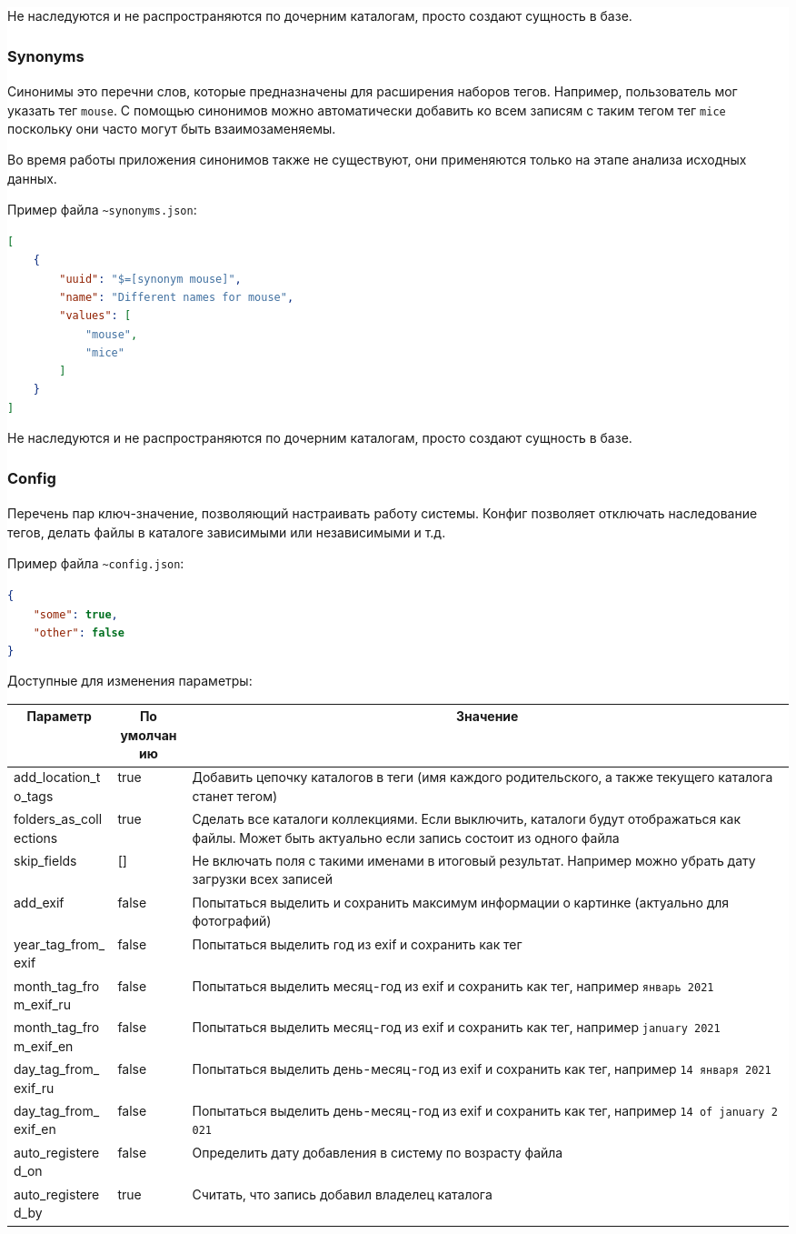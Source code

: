 Не наследуются и не распространяются по дочерним каталогам, просто создают 
сущность в базе.

### Synonyms

Синонимы это перечни слов, которые предназначены для расширения наборов тегов.
Например, пользователь мог указать тег `mouse`. С помощью синонимов можно
автоматически добавить ко всем записям с таким тегом тег `mice` поскольку они
часто могут быть взаимозаменяемы.

Во время работы приложения синонимов также не существуют, они применяются
только на этапе анализа исходных данных.

Пример файла `~synonyms.json`:

```json
[
    {
        "uuid": "$=[synonym mouse]",
        "name": "Different names for mouse",
        "values": [
            "mouse",
            "mice"
        ]
    }
]
```

Не наследуются и не распространяются по дочерним каталогам, просто создают 
сущность в базе.

### Config

Перечень пар ключ-значение, позволяющий настраивать работу системы. Конфиг
позволяет отключать наследование тегов, делать файлы в каталоге зависимыми или
независимыми и т.д.

Пример файла `~config.json`:

```json
{
    "some": true,
    "other": false
}
```

Доступные для изменения параметры:

| Параметр                  | По умолчанию | Значение    |
| ------------------------- |--------------|-------------|
| add_location_to_tags      | true         | Добавить цепочку каталогов в теги (имя каждого родительского, а также текущего каталога станет тегом) |
| folders_as_collections    | true         | Сделать все каталоги коллекциями. Если выключить, каталоги будут отображаться как файлы. Может быть актуально если запись состоит из одного файла |
| skip_fields               | []           | Не включать поля с такими именами в итоговый результат. Например можно убрать дату загрузки всех записей |
| add_exif                  | false        | Попытаться выделить и сохранить максимум информации о картинке (актуально для фотографий) |
| year_tag_from_exif        | false        | Попытаться выделить год из exif и сохранить как тег |
| month_tag_from_exif_ru    | false        | Попытаться выделить месяц-год из exif и сохранить как тег, например `январь 2021` |
| month_tag_from_exif_en    | false        | Попытаться выделить месяц-год из exif и сохранить как тег, например `january 2021` |
| day_tag_from_exif_ru      | false        | Попытаться выделить день-месяц-год из exif и сохранить как тег, например `14 января 2021` |
| day_tag_from_exif_en      | false        | Попытаться выделить день-месяц-год из exif и сохранить как тег, например `14 of january 2021` |
| auto_registered_on        | false        | Определить дату добавления в систему по возрасту файла |
| auto_registered_by        | true         | Считать, что запись добавил владелец каталога |